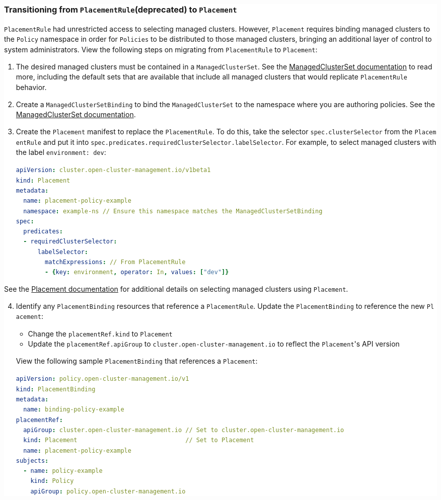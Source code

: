 ```yaml
```

### Transitioning from `PlacementRule`(deprecated) to `Placement`

`PlacementRule` had unrestricted access to selecting managed clusters. However, `Placement` requires
binding managed clusters to the `Policy` namespace in order for `Policies` to be distributed to
those managed clusters, bringing an additional layer of control to system administrators. View the
following steps on migrating from `PlacementRule` to `Placement`:

1. The desired managed clusters must be contained in a `ManagedClusterSet`. See the
   [ManagedClusterSet documentation](https://open-cluster-management.io/docs/concepts/managedclusterset/)
   to read more, including the default sets that are available that include all managed clusters
   that would replicate `PlacementRule` behavior.

2. Create a `ManagedClusterSetBinding` to bind the `ManagedClusterSet` to the namespace where you
   are authoring policies. See the
   [ManagedClusterSet documentation](https://open-cluster-management.io/docs/concepts/managedclusterset/).

3. Create the `Placement` manifest to replace the `PlacementRule`. To do this, take the selector
   `spec.clusterSelector` from the `PlacementRule` and put it into
   `spec.predicates.requiredClusterSelector.labelSelector`. For example, to select managed clusters
   with the label `environment: dev`:
   ```yaml
   apiVersion: cluster.open-cluster-management.io/v1beta1
   kind: Placement
   metadata:
     name: placement-policy-example
     namespace: example-ns // Ensure this namespace matches the ManagedClusterSetBinding
   spec:
     predicates:
     - requiredClusterSelector:
         labelSelector:
           matchExpressions: // From PlacementRule
           - {key: environment, operator: In, values: ["dev"]}
   ```

See the [Placement documentation](https://open-cluster-management.io/docs/concepts/placement/) for
additional details on selecting managed clusters using `Placement`.

4. Identify any `PlacementBinding` resources that reference a `PlacementRule`. Update the
   `PlacementBinding` to reference the new `Placement`:

   - Change the `placementRef.kind` to `Placement`
   - Update the `placementRef.apiGroup` to `cluster.open-cluster-management.io` to reflect the
     `Placement`'s API version

   View the following sample `PlacementBinding` that references a `Placement`:

   ```yaml
   apiVersion: policy.open-cluster-management.io/v1
   kind: PlacementBinding
   metadata:
     name: binding-policy-example
   placementRef:
     apiGroup: cluster.open-cluster-management.io // Set to cluster.open-cluster-management.io
     kind: Placement                              // Set to Placement
     name: placement-policy-example
   subjects:
     - name: policy-example
       kind: Policy
       apiGroup: policy.open-cluster-management.io
   ```
